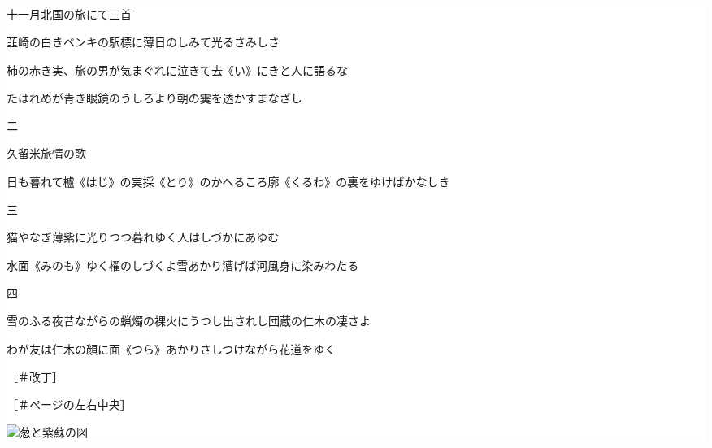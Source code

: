 


十一月北国の旅にて三首







韮崎の白きペンキの駅標に薄日のしみて光るさみしさ



柿の赤き実、旅の男が気まぐれに泣きて去《い》にきと人に語るな



たはれめが青き眼鏡のうしろより朝の霙を透かすまなざし



二



久留米旅情の歌







日も暮れて櫨《はじ》の実採《とり》のかへるころ廓《くるわ》の裏をゆけばかなしき



三



猫やなぎ薄紫に光りつつ暮れゆく人はしづかにあゆむ



水面《みのも》ゆく櫂のしづくよ雪あかり漕げば河風身に染みわたる



四






雪のふる夜昔ながらの蝋燭の裸火にうつし出されし団蔵の仁木の凄さよ









わが友は仁木の顔に面《つら》あかりさしつけながら花道をゆく

［＃改丁］

［＃ページの左右中央］





![葱と紫蘇の図](https://www.aozora.gr.jp/cards/000106/files/fig56857_07.png)
